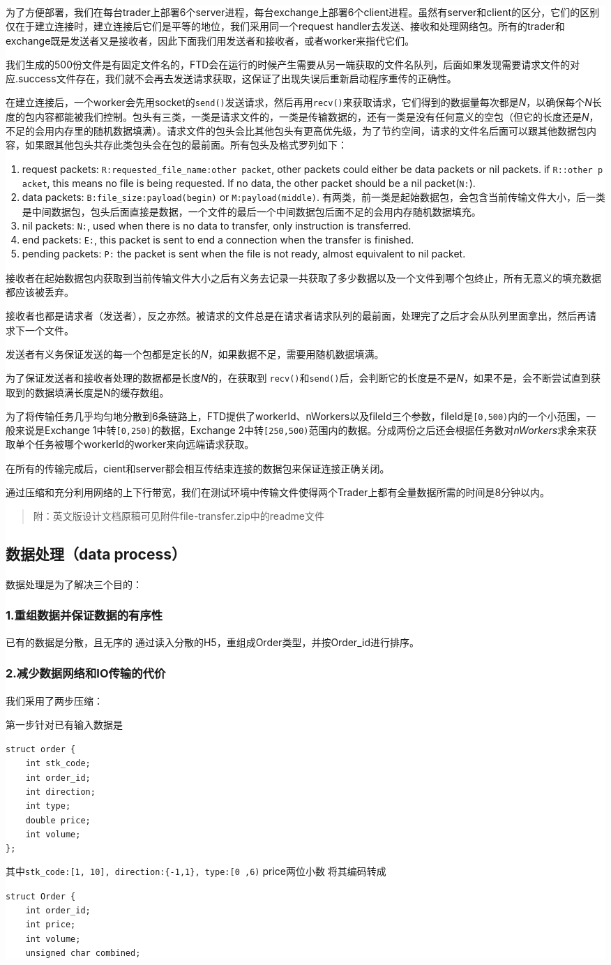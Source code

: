 为了方便部署，我们在每台trader上部署6个server进程，每台exchange上部署6个client进程。虽然有server和client的区分，它们的区别仅在于建立连接时，建立连接后它们是平等的地位，我们采用同一个request handler去发送、接收和处理网络包。所有的trader和exchange既是发送者又是接收者，因此下面我们用发送者和接收者，或者worker来指代它们。

我们生成的500份文件是有固定文件名的，FTD会在运行的时候产生需要从另一端获取的文件名队列，后面如果发现需要请求文件的对应.success文件存在，我们就不会再去发送请求获取，这保证了出现失误后重新启动程序重传的正确性。

在建立连接后，一个worker会先用socket的`send()`发送请求，然后再用`recv()`来获取请求，它们得到的数据量每次都是$N$，以确保每个$N$长度的包内容都能被我们控制。包头有三类，一类是请求文件的，一类是传输数据的，还有一类是没有任何意义的空包（但它的长度还是$N$，不足的会用内存里的随机数据填满）。请求文件的包头会比其他包头有更高优先级，为了节约空间，请求的文件名后面可以跟其他数据包内容，如果跟其他包头共存此类包头会在包的最前面。所有包头及格式罗列如下：

1. request packets: `R:requested_file_name:other packet`, other packets could either be data packets or nil packets. if `R::other packet`, this means no file is being requested. If no data, the other packet should be a nil packet(`N:`).
2. data packets: `B:file_size:payload(begin)` or `M:payload(middle)`. 有两类，前一类是起始数据包，会包含当前传输文件大小，后一类是中间数据包，包头后面直接是数据，一个文件的最后一个中间数据包后面不足的会用内存随机数据填充。
3. nil packets: `N:`, used when there is no data to transfer, only instruction is transferred.
4. end packets: `E:`, this packet is sent to end a connection when the transfer is finished.
5. pending packets: `P:` the packet is sent when the file is not ready, almost equivalent to nil packet.


接收者在起始数据包内获取到当前传输文件大小之后有义务去记录一共获取了多少数据以及一个文件到哪个包终止，所有无意义的填充数据都应该被丢弃。

接收者也都是请求者（发送者），反之亦然。被请求的文件总是在请求者请求队列的最前面，处理完了之后才会从队列里面拿出，然后再请求下一个文件。

发送者有义务保证发送的每一个包都是定长的$N$，如果数据不足，需要用随机数据填满。

为了保证发送者和接收者处理的数据都是长度$N$的，在获取到 `recv()`和`send()`后，会判断它的长度是不是$N$，如果不是，会不断尝试直到获取到的数据填满长度是N的缓存数组。

为了将传输任务几乎均匀地分散到6条链路上，FTD提供了workerId、nWorkers以及fileId三个参数，fileId是```[0,500)```内的一个小范围，一般来说是Exchange 1中转```[0,250)```的数据，Exchange 2中转```[250,500)```范围内的数据。分成两份之后还会根据任务数对$nWorkers$求余来获取单个任务被哪个workerId的worker来向远端请求获取。

在所有的传输完成后，cient和server都会相互传结束连接的数据包来保证连接正确关闭。

通过压缩和充分利用网络的上下行带宽，我们在测试环境中传输文件使得两个Trader上都有全量数据所需的时间是8分钟以内。

> 附：英文版设计文档原稿可见附件file-transfer.zip中的readme文件


## 数据处理（data process）
数据处理是为了解决三个目的：
### **1.重组数据并保证数据的有序性**
已有的数据是分散，且无序的
通过读入分散的H5，重组成Order类型，并按Order_id进行排序。

### **2.减少数据网络和IO传输的代价**
我们采用了两步压缩：

第一步针对已有输入数据是
```cpp=
struct order {
    int stk_code;
    int order_id;
    int direction;
    int type;
    double price;
    int volume;
};
```
其中```stk_code:[1, 10], direction:{-1,1}, type:[0 ,6)```
price两位小数
将其编码转成
```cpp=
struct Order {
    int order_id;
    int price;
    int volume;
    unsigned char combined;
```